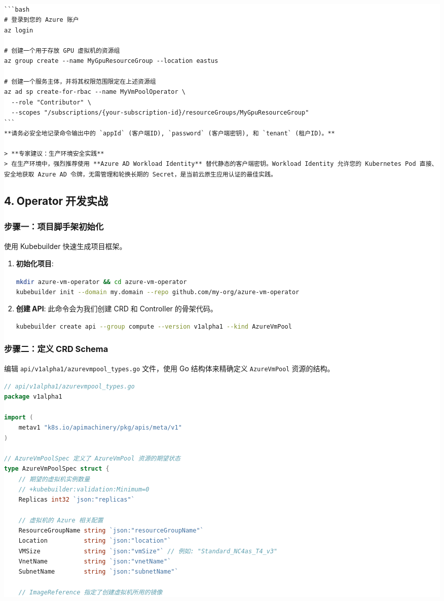     ```bash
    # 登录到您的 Azure 账户
    az login

    # 创建一个用于存放 GPU 虚拟机的资源组
    az group create --name MyGpuResourceGroup --location eastus

    # 创建一个服务主体，并将其权限范围限定在上述资源组
    az ad sp create-for-rbac --name MyVmPoolOperator \
      --role "Contributor" \
      --scopes "/subscriptions/{your-subscription-id}/resourceGroups/MyGpuResourceGroup"
    ```
    **请务必安全地记录命令输出中的 `appId` (客户端ID), `password` (客户端密钥), 和 `tenant` (租户ID)。**

    > **专家建议：生产环境安全实践**
    > 在生产环境中，强烈推荐使用 **Azure AD Workload Identity** 替代静态的客户端密钥。Workload Identity 允许您的 Kubernetes Pod 直接、安全地获取 Azure AD 令牌，无需管理和轮换长期的 Secret，是当前云原生应用认证的最佳实践。

## 4. Operator 开发实战

### 步骤一：项目脚手架初始化

使用 Kubebuilder 快速生成项目框架。

1.  **初始化项目**:
    ```bash
    mkdir azure-vm-operator && cd azure-vm-operator
    kubebuilder init --domain my.domain --repo github.com/my-org/azure-vm-operator
    ```

2.  **创建 API**: 此命令会为我们创建 CRD 和 Controller 的骨架代码。
    ```bash
    kubebuilder create api --group compute --version v1alpha1 --kind AzureVmPool
    ```

### 步骤二：定义 CRD Schema

编辑 `api/v1alpha1/azurevmpool_types.go` 文件，使用 Go 结构体来精确定义 `AzureVmPool` 资源的结构。

```go
// api/v1alpha1/azurevmpool_types.go
package v1alpha1

import (
	metav1 "k8s.io/apimachinery/pkg/apis/meta/v1"
)

// AzureVmPoolSpec 定义了 AzureVmPool 资源的期望状态
type AzureVmPoolSpec struct {
	// 期望的虚拟机实例数量
	// +kubebuilder:validation:Minimum=0
	Replicas int32 `json:"replicas"`

	// 虚拟机的 Azure 相关配置
	ResourceGroupName string `json:"resourceGroupName"`
	Location          string `json:"location"`
	VMSize            string `json:"vmSize"` // 例如: "Standard_NC4as_T4_v3"
	VnetName          string `json:"vnetName"`
	SubnetName        string `json:"subnetName"`

	// ImageReference 指定了创建虚拟机所用的镜像
```